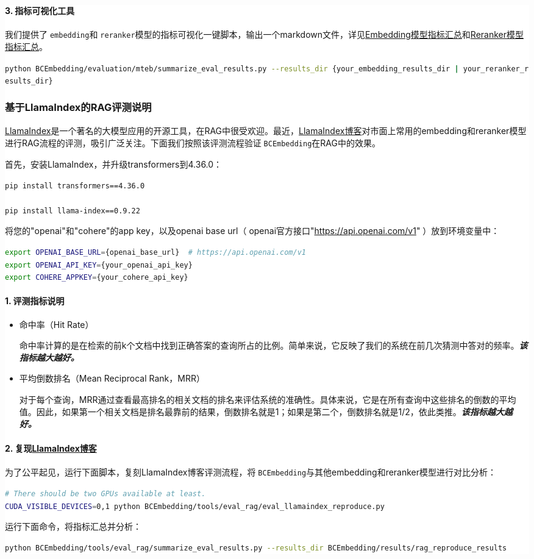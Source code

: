 #### 3. 指标可视化工具

我们提供了 `embedding`和 `reranker`模型的指标可视化一键脚本，输出一个markdown文件，详见[Embedding模型指标汇总](./Docs/EvaluationSummary/embedding_eval_summary.md)和[Reranker模型指标汇总](./Docs/EvaluationSummary/reranker_eval_summary.md)。

```bash
python BCEmbedding/evaluation/mteb/summarize_eval_results.py --results_dir {your_embedding_results_dir | your_reranker_results_dir}
```

### 基于LlamaIndex的RAG评测说明

[LlamaIndex](https://github.com/run-llama/llama_index)是一个著名的大模型应用的开源工具，在RAG中很受欢迎。最近，[LlamaIndex博客](https://blog.llamaindex.ai/boosting-rag-picking-the-best-embedding-reranker-models-42d079022e83)对市面上常用的embedding和reranker模型进行RAG流程的评测，吸引广泛关注。下面我们按照该评测流程验证 `BCEmbedding`在RAG中的效果。

首先，安装LlamaIndex，并升级transformers到4.36.0：

```bash
pip install transformers==4.36.0

pip install llama-index==0.9.22
```

将您的"openai"和"cohere"的app key，以及openai base url（ openai官方接口"https://api.openai.com/v1" ）放到环境变量中：

```bash
export OPENAI_BASE_URL={openai_base_url}  # https://api.openai.com/v1
export OPENAI_API_KEY={your_openai_api_key}
export COHERE_APPKEY={your_cohere_api_key}
```

#### 1. 评测指标说明

- 命中率（Hit Rate）

  命中率计算的是在检索的前k个文档中找到正确答案的查询所占的比例。简单来说，它反映了我们的系统在前几次猜测中答对的频率。***该指标越大越好。***
- 平均倒数排名（Mean Reciprocal Rank，MRR）

  对于每个查询，MRR通过查看最高排名的相关文档的排名来评估系统的准确性。具体来说，它是在所有查询中这些排名的倒数的平均值。因此，如果第一个相关文档是排名最靠前的结果，倒数排名就是1；如果是第二个，倒数排名就是1/2，依此类推。***该指标越大越好。***

#### 2. 复现[LlamaIndex博客](https://blog.llamaindex.ai/boosting-rag-picking-the-best-embedding-reranker-models-42d079022e83)

为了公平起见，运行下面脚本，复刻LlamaIndex博客评测流程，将 `BCEmbedding`与其他embedding和reranker模型进行对比分析：

```bash
# There should be two GPUs available at least.
CUDA_VISIBLE_DEVICES=0,1 python BCEmbedding/tools/eval_rag/eval_llamaindex_reproduce.py
```

运行下面命令，将指标汇总并分析：

```bash
python BCEmbedding/tools/eval_rag/summarize_eval_results.py --results_dir BCEmbedding/results/rag_reproduce_results
```
